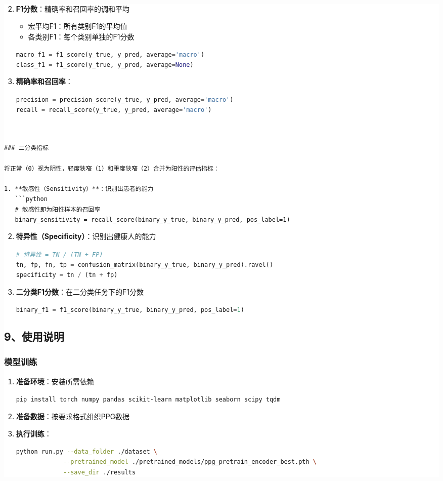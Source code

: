 2. **F1分数**：精确率和召回率的调和平均
   - 宏平均F1：所有类别F1的平均值
   - 各类别F1：每个类别单独的F1分数
   ```python
   macro_f1 = f1_score(y_true, y_pred, average='macro')
   class_f1 = f1_score(y_true, y_pred, average=None)
   ```

3. **精确率和召回率**：
   
   ```python
   precision = precision_score(y_true, y_pred, average='macro')
   recall = recall_score(y_true, y_pred, average='macro')
   ```
```
   

### 二分类指标

将正常（0）视为阴性，轻度狭窄（1）和重度狭窄（2）合并为阳性的评估指标：

1. **敏感性（Sensitivity）**：识别出患者的能力
   ```python
   # 敏感性即为阳性样本的召回率
   binary_sensitivity = recall_score(binary_y_true, binary_y_pred, pos_label=1)
```

2. **特异性（Specificity）**：识别出健康人的能力
   ```python
   # 特异性 = TN / (TN + FP)
   tn, fp, fn, tp = confusion_matrix(binary_y_true, binary_y_pred).ravel()
   specificity = tn / (tn + fp)
   ```

3. **二分类F1分数**：在二分类任务下的F1分数
   ```python
   binary_f1 = f1_score(binary_y_true, binary_y_pred, pos_label=1)
   ```

## 9、使用说明

### 模型训练

1. **准备环境**：安装所需依赖
   ```bash
   pip install torch numpy pandas scikit-learn matplotlib seaborn scipy tqdm
   ```

2. **准备数据**：按要求格式组织PPG数据

3. **执行训练**：
   ```bash
   python run.py --data_folder ./dataset \
                --pretrained_model ./pretrained_models/ppg_pretrain_encoder_best.pth \
                --save_dir ./results
   ```
